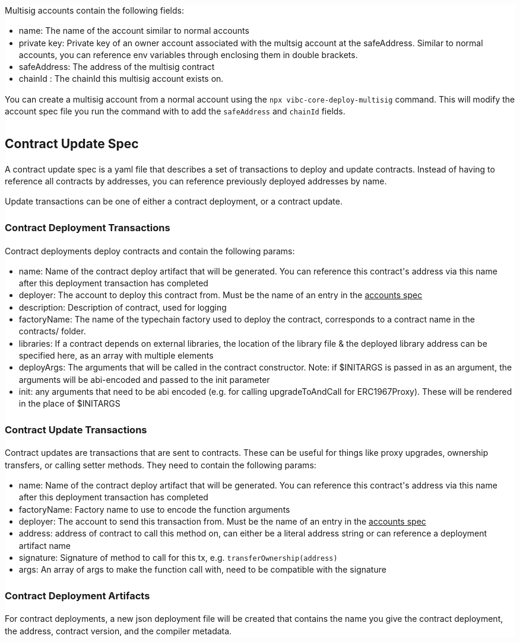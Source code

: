 Multisig accounts contain the following fields: 
- name: The name of the account similar to normal accounts
- private key: Private key of an owner account associated with the multsig account at the safeAddress.  Similar to normal accounts, you can reference env variables through enclosing them in double brackets.
- safeAddress: The address of the multisig contract 
- chainId : The chainId this multisig account exists on.

You can create a multisig account from a normal account using the `npx vibc-core-deploy-multisig` command. This will modify the account spec file you run the command with to add the `safeAddress` and `chainId` fields. 

## Contract Update Spec
A contract update spec is a yaml file that describes a set of transactions to deploy and update contracts. Instead of having to reference all contracts by addresses, you can reference previously deployed addresses by name.

Update transactions can be one of either a contract deployment, or a contract update.

### Contract Deployment Transactions 
Contract deployments deploy contracts and contain the following params:
- name: Name of the contract deploy artifact that will be generated. You can reference this contract's address via this name after this deployment transaction has completed  
- deployer: The account to deploy this contract from. Must be the name of an entry in the [accounts spec](#accounts-spec)
- description: Description of contract, used for logging 
- factoryName: The name of the typechain factory used to deploy the contract, corresponds to a contract name in the contracts/ folder. 
- libraries: If a contract depends on external libraries, the location of the library file & the deployed library address can be specified here, as an array with multiple elements
- deployArgs: The arguments that will be called in the contract constructor. Note: if $INITARGS is passed in as an argument, the arguments will be abi-encoded and passed to the init parameter 
- init: any arguments that need to be abi encoded (e.g. for calling upgradeToAndCall for ERC1967Proxy). These will be rendered in the place of $INITARGS

### Contract Update Transactions
Contract updates are transactions that are sent to contracts. These can be useful for things like proxy upgrades, ownership transfers, or calling setter methods. They need to contain the following params:
- name: Name of the contract deploy artifact that will be generated. You can reference this contract's address via this name after this deployment transaction has completed 
- factoryName: Factory name to use to encode the function arguments 
- deployer: The account to send this transaction from. Must be the name of an entry in the [accounts spec](#accounts-spec)
- address: address of contract to call this method on, can either be a literal address string or can reference a deployment artifact name
- signature: Signature of method to call for this tx, e.g. `transferOwnership(address)` 
- args: An array of args to make the function call with, need to be compatible with the signature

### Contract Deployment Artifacts
For contract deployments, a new json deployment file will be created that contains the name you give the contract deployment, the address, contract version, and the compiler metadata.
